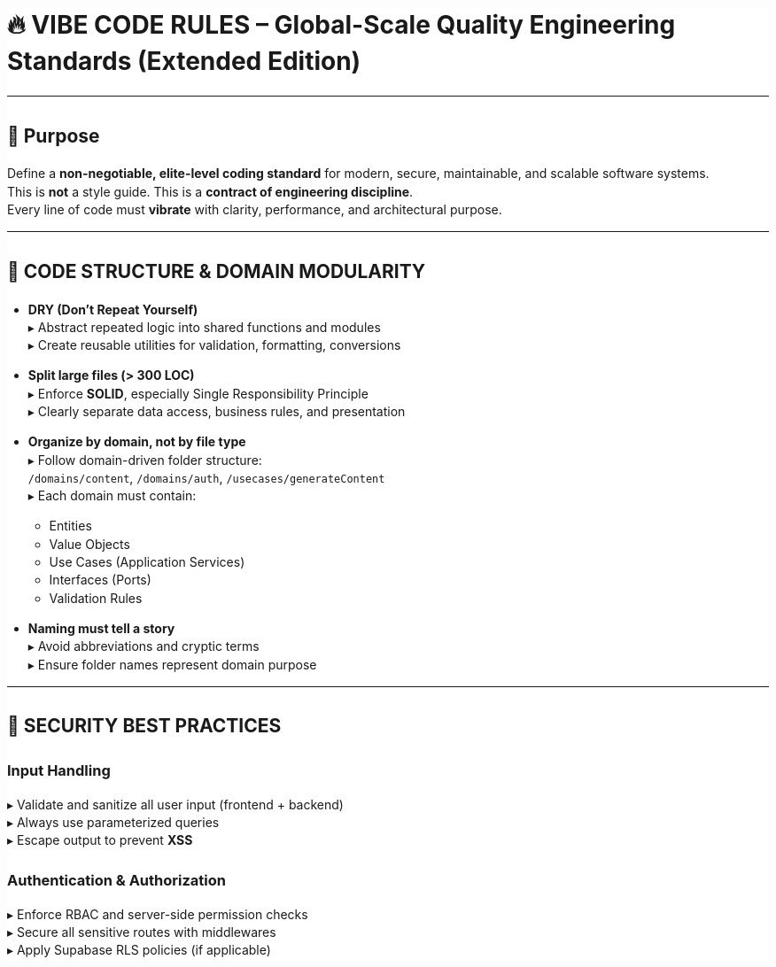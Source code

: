 # 🔥 VIBE CODE RULES – Global-Scale Quality Engineering Standards (Extended Edition)

---

## 📜 Purpose  
Define a **non-negotiable, elite-level coding standard** for modern, secure, maintainable, and scalable software systems.  
This is **not** a style guide. This is a **contract of engineering discipline**.  
Every line of code must **vibrate** with clarity, performance, and architectural purpose.

---

## 🧱 CODE STRUCTURE & DOMAIN MODULARITY

- **DRY (Don’t Repeat Yourself)**  
  ▸ Abstract repeated logic into shared functions and modules  
  ▸ Create reusable utilities for validation, formatting, conversions  

- **Split large files (> 300 LOC)**  
  ▸ Enforce **SOLID**, especially Single Responsibility Principle  
  ▸ Clearly separate data access, business rules, and presentation  

- **Organize by domain, not by file type**  
  ▸ Follow domain-driven folder structure:  
    `/domains/content`, `/domains/auth`, `/usecases/generateContent`  
  ▸ Each domain must contain:  
    - Entities  
    - Value Objects  
    - Use Cases (Application Services)  
    - Interfaces (Ports)  
    - Validation Rules  

- **Naming must tell a story**  
  ▸ Avoid abbreviations and cryptic terms  
  ▸ Ensure folder names represent domain purpose

---

## 🔐 SECURITY BEST PRACTICES

### Input Handling  
▸ Validate and sanitize all user input (frontend + backend)  
▸ Always use parameterized queries  
▸ Escape output to prevent **XSS**

### Authentication & Authorization  
▸ Enforce RBAC and server-side permission checks  
▸ Secure all sensitive routes with middlewares  
▸ Apply Supabase RLS policies (if applicable)

